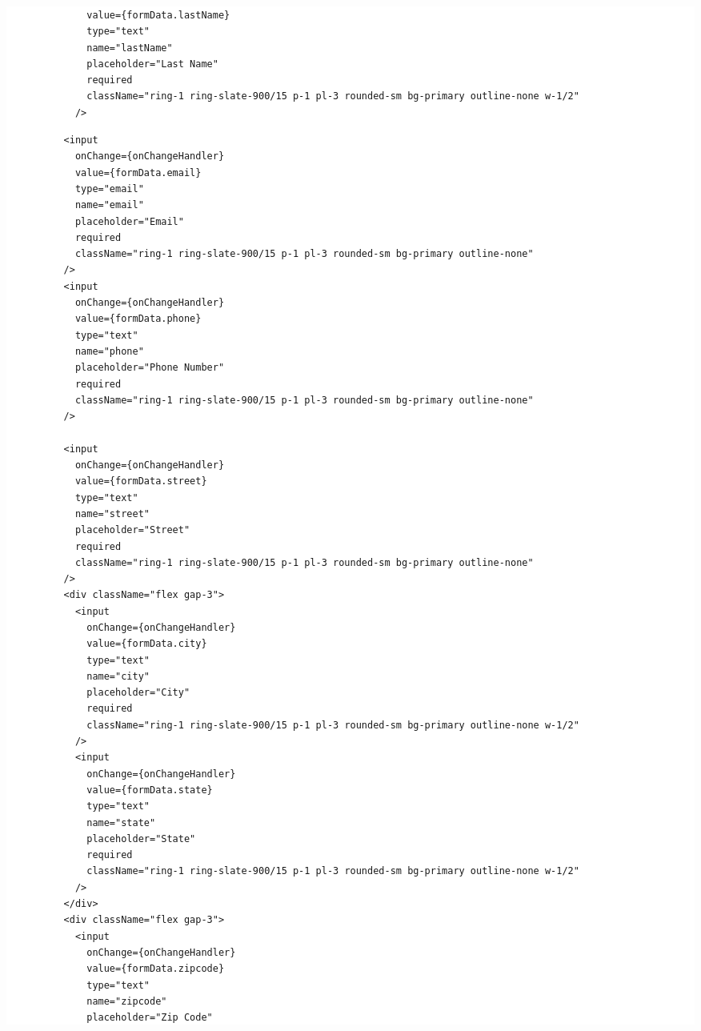                   value={formData.lastName}
                  type="text"
                  name="lastName"
                  placeholder="Last Name"
                  required
                  className="ring-1 ring-slate-900/15 p-1 pl-3 rounded-sm bg-primary outline-none w-1/2"
                />
</div>

              <input
                onChange={onChangeHandler}
                value={formData.email}
                type="email"
                name="email"
                placeholder="Email"
                required
                className="ring-1 ring-slate-900/15 p-1 pl-3 rounded-sm bg-primary outline-none"
              />
              <input
                onChange={onChangeHandler}
                value={formData.phone}
                type="text"
                name="phone"
                placeholder="Phone Number"
                required
                className="ring-1 ring-slate-900/15 p-1 pl-3 rounded-sm bg-primary outline-none"
              />

              <input
                onChange={onChangeHandler}
                value={formData.street}
                type="text"
                name="street"
                placeholder="Street"
                required
                className="ring-1 ring-slate-900/15 p-1 pl-3 rounded-sm bg-primary outline-none"
              />
              <div className="flex gap-3">
                <input
                  onChange={onChangeHandler}
                  value={formData.city}
                  type="text"
                  name="city"
                  placeholder="City"
                  required
                  className="ring-1 ring-slate-900/15 p-1 pl-3 rounded-sm bg-primary outline-none w-1/2"
                />
                <input
                  onChange={onChangeHandler}
                  value={formData.state}
                  type="text"
                  name="state"
                  placeholder="State"
                  required
                  className="ring-1 ring-slate-900/15 p-1 pl-3 rounded-sm bg-primary outline-none w-1/2"
                />
              </div>
              <div className="flex gap-3">
                <input
                  onChange={onChangeHandler}
                  value={formData.zipcode}
                  type="text"
                  name="zipcode"
                  placeholder="Zip Code"